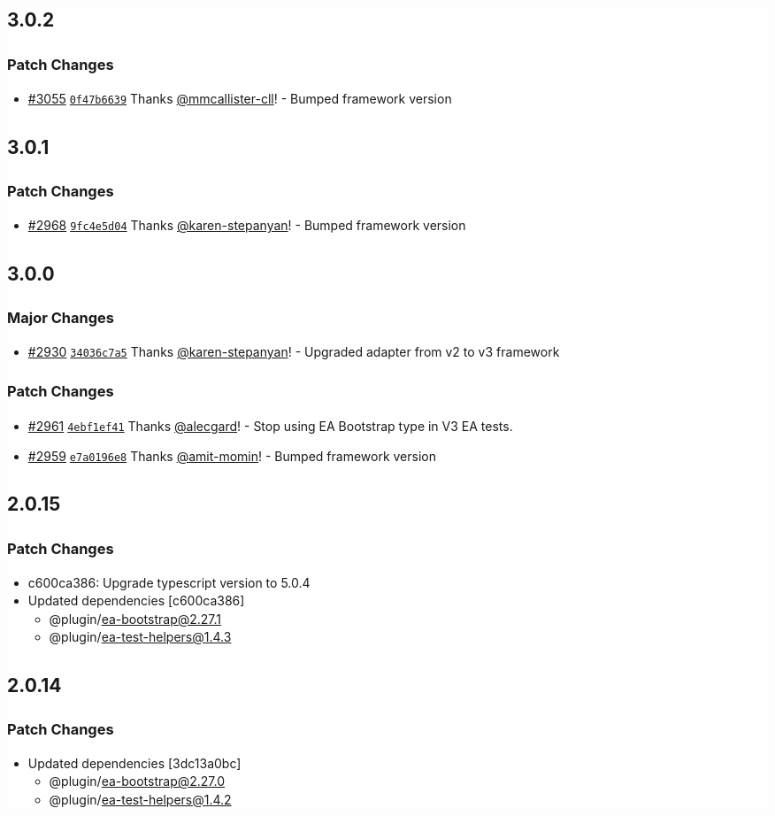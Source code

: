 ## 3.0.2

### Patch Changes

- [#3055](https://github.com/goplugin/external-adapters-js/pull/3055) [`0f47b6639`](https://github.com/goplugin/external-adapters-js/commit/0f47b663912413c83d266d95f7aa27089c0d1941) Thanks [@mmcallister-cll](https://github.com/mmcallister-cll)! - Bumped framework version

## 3.0.1

### Patch Changes

- [#2968](https://github.com/goplugin/external-adapters-js/pull/2968) [`9fc4e5d04`](https://github.com/goplugin/external-adapters-js/commit/9fc4e5d0457379600bcc763c20217dc2331cf941) Thanks [@karen-stepanyan](https://github.com/karen-stepanyan)! - Bumped framework version

## 3.0.0

### Major Changes

- [#2930](https://github.com/goplugin/external-adapters-js/pull/2930) [`34036c7a5`](https://github.com/goplugin/external-adapters-js/commit/34036c7a53397b18a225f8c2a8668fec8a3addc5) Thanks [@karen-stepanyan](https://github.com/karen-stepanyan)! - Upgraded adapter from v2 to v3 framework

### Patch Changes

- [#2961](https://github.com/goplugin/external-adapters-js/pull/2961) [`4ebf1ef41`](https://github.com/goplugin/external-adapters-js/commit/4ebf1ef41b9b96a2970b7d6de5e92b8d72156986) Thanks [@alecgard](https://github.com/alecgard)! - Stop using EA Bootstrap type in V3 EA tests.

- [#2959](https://github.com/goplugin/external-adapters-js/pull/2959) [`e7a0196e8`](https://github.com/goplugin/external-adapters-js/commit/e7a0196e8a36c012d482737820b2c89e3ace0e02) Thanks [@amit-momin](https://github.com/amit-momin)! - Bumped framework version

## 2.0.15

### Patch Changes

- c600ca386: Upgrade typescript version to 5.0.4
- Updated dependencies [c600ca386]
  - @plugin/ea-bootstrap@2.27.1
  - @plugin/ea-test-helpers@1.4.3

## 2.0.14

### Patch Changes

- Updated dependencies [3dc13a0bc]
  - @plugin/ea-bootstrap@2.27.0
  - @plugin/ea-test-helpers@1.4.2

